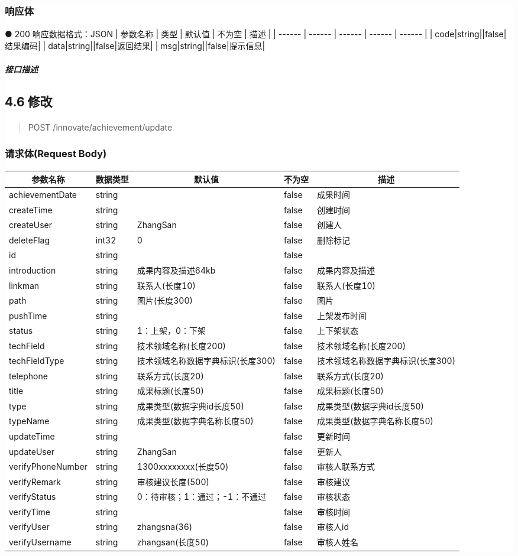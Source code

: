 ### 响应体
● 200 响应数据格式：JSON
| 参数名称 | 类型 | 默认值 | 不为空 | 描述 |
| ------ | ------ | ------ | ------ | ------ |
| code|string||false|结果编码|
| data|string||false|返回结果|
| msg|string||false|提示信息|

##### 接口描述
> 




## 4.6	修改

> POST  /innovate/achievement/update
### 请求体(Request Body)
| 参数名称 | 数据类型 | 默认值 | 不为空 | 描述 |
| ------ | ------ | ------ | ------ | ------ |
| achievementDate|string||false|成果时间|
| createTime|string||false|创建时间|
| createUser|string|ZhangSan|false|创建人|
| deleteFlag|int32|0|false|删除标记|
| id|string||false||
| introduction|string|成果内容及描述64kb|false|成果内容及描述|
| linkman|string|联系人(长度10)|false|联系人(长度10)|
| path|string|图片(长度300)|false|图片|
| pushTime|string||false|上架发布时间|
| status|string|1：上架，0：下架|false|上下架状态|
| techField|string|技术领域名称(长度200)|false|技术领域名称(长度200)|
| techFieldType|string|技术领域名称数据字典标识(长度300)|false|技术领域名称数据字典标识(长度300)|
| telephone|string|联系方式(长度20)|false|联系方式(长度20)|
| title|string|成果标题(长度50)|false|成果标题(长度50)|
| type|string|成果类型(数据字典id长度50)|false|成果类型(数据字典id长度50)|
| typeName|string|成果类型(数据字典名称长度50)|false|成果类型(数据字典名称长度50)|
| updateTime|string||false|更新时间|
| updateUser|string|ZhangSan|false|更新人|
| verifyPhoneNumber|string|1300xxxxxxxx(长度50)|false|审核人联系方式|
| verifyRemark|string|审核建议长度(500)|false|审核建议|
| verifyStatus|string|0：待审核；1：通过；-1：不通过|false|审核状态|
| verifyTime|string||false|审核时间|
| verifyUser|string|zhangsna(36)|false|审核人id|
| verifyUsername|string|zhangsan(长度50)|false|审核人姓名|